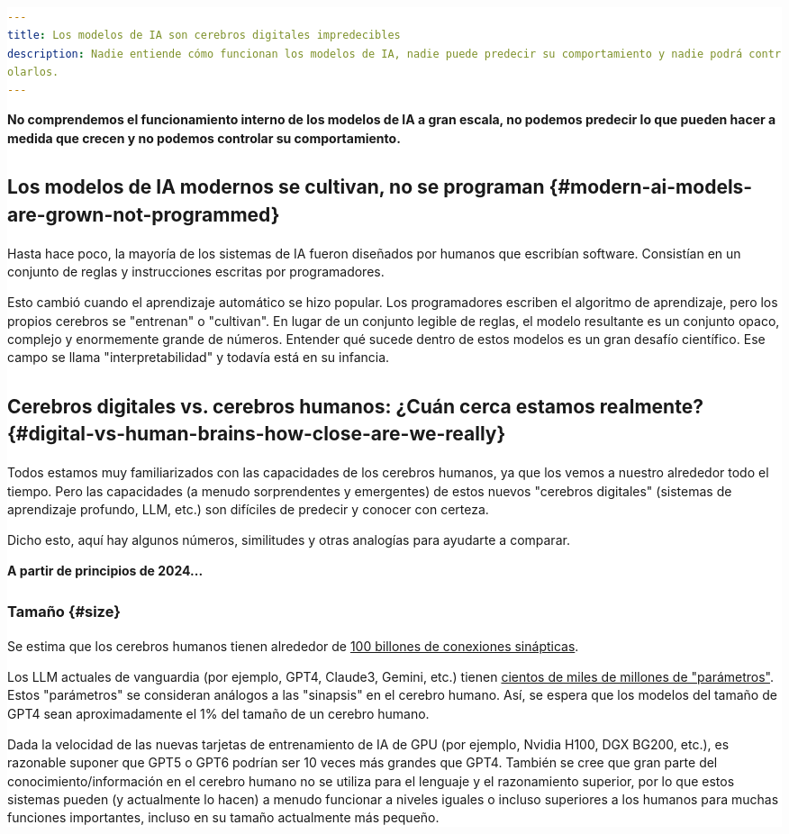 ```yaml
---
title: Los modelos de IA son cerebros digitales impredecibles
description: Nadie entiende cómo funcionan los modelos de IA, nadie puede predecir su comportamiento y nadie podrá controlarlos.
---
```


**No comprendemos el funcionamiento interno de los modelos de IA a gran escala, no podemos predecir lo que pueden hacer a medida que crecen y no podemos controlar su comportamiento.**

## Los modelos de IA modernos se cultivan, no se programan {#modern-ai-models-are-grown-not-programmed}

Hasta hace poco, la mayoría de los sistemas de IA fueron diseñados por humanos que escribían software.
Consistían en un conjunto de reglas y instrucciones escritas por programadores.

Esto cambió cuando el aprendizaje automático se hizo popular.
Los programadores escriben el algoritmo de aprendizaje, pero los propios cerebros se "entrenan" o "cultivan".
En lugar de un conjunto legible de reglas, el modelo resultante es un conjunto opaco, complejo y enormemente grande de números.
Entender qué sucede dentro de estos modelos es un gran desafío científico.
Ese campo se llama "interpretabilidad" y todavía está en su infancia.

## Cerebros digitales vs. cerebros humanos: ¿Cuán cerca estamos realmente? {#digital-vs-human-brains-how-close-are-we-really}

Todos estamos muy familiarizados con las capacidades de los cerebros humanos, ya que los vemos a nuestro alrededor todo el tiempo.
Pero las capacidades (a menudo sorprendentes y emergentes) de estos nuevos "cerebros digitales" (sistemas de aprendizaje profundo, LLM, etc.) son difíciles de predecir y conocer con certeza.

Dicho esto, aquí hay algunos números, similitudes y otras analogías para ayudarte a comparar.

**A partir de principios de 2024...**

### Tamaño {#size}

Se estima que los cerebros humanos tienen alrededor de [100 billones de conexiones sinápticas](https://medicine.yale.edu/lab/colon_ramos/overview).

Los LLM actuales de vanguardia (por ejemplo, GPT4, Claude3, Gemini, etc.) tienen [cientos de miles de millones de "parámetros"](https://en.wikipedia.org/wiki/Large_language_model#List). Estos "parámetros" se consideran análogos a las "sinapsis" en el cerebro humano. Así, se espera que los modelos del tamaño de GPT4 sean aproximadamente el 1% del tamaño de un cerebro humano.

Dada la velocidad de las nuevas tarjetas de entrenamiento de IA de GPU (por ejemplo, Nvidia H100, DGX BG200, etc.), es razonable suponer que GPT5 o GPT6 podrían ser 10 veces más grandes que GPT4. También se cree que gran parte del conocimiento/información en el cerebro humano no se utiliza para el lenguaje y el razonamiento superior, por lo que estos sistemas pueden (y actualmente lo hacen) a menudo funcionar a niveles iguales o incluso superiores a los humanos para muchas funciones importantes, incluso en su tamaño actualmente más pequeño.
